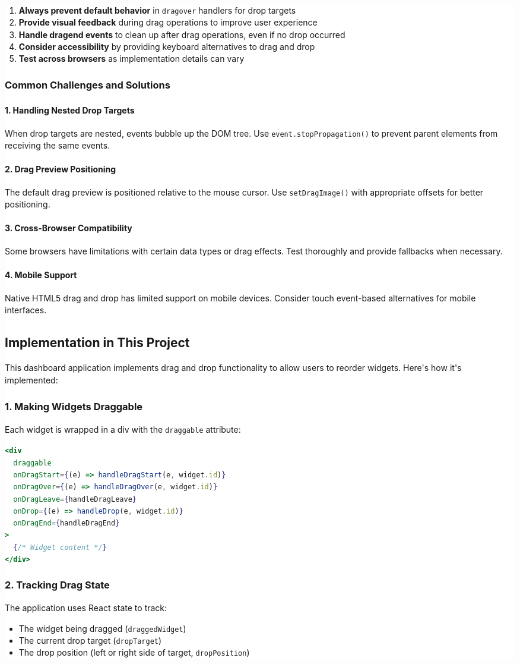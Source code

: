 1. **Always prevent default behavior** in `dragover` handlers for drop targets
2. **Provide visual feedback** during drag operations to improve user experience
3. **Handle dragend events** to clean up after drag operations, even if no drop occurred
4. **Consider accessibility** by providing keyboard alternatives to drag and drop
5. **Test across browsers** as implementation details can vary

### Common Challenges and Solutions

#### 1. Handling Nested Drop Targets

When drop targets are nested, events bubble up the DOM tree. Use `event.stopPropagation()` to prevent parent elements from receiving the same events.

#### 2. Drag Preview Positioning

The default drag preview is positioned relative to the mouse cursor. Use `setDragImage()` with appropriate offsets for better positioning.

#### 3. Cross-Browser Compatibility

Some browsers have limitations with certain data types or drag effects. Test thoroughly and provide fallbacks when necessary.

#### 4. Mobile Support

Native HTML5 drag and drop has limited support on mobile devices. Consider touch event-based alternatives for mobile interfaces.

## Implementation in This Project

This dashboard application implements drag and drop functionality to allow users to reorder widgets. Here's how it's implemented:

### 1. Making Widgets Draggable

Each widget is wrapped in a div with the `draggable` attribute:

```jsx
<div
  draggable
  onDragStart={(e) => handleDragStart(e, widget.id)}
  onDragOver={(e) => handleDragOver(e, widget.id)}
  onDragLeave={handleDragLeave}
  onDrop={(e) => handleDrop(e, widget.id)}
  onDragEnd={handleDragEnd}
>
  {/* Widget content */}
</div>
```

### 2. Tracking Drag State

The application uses React state to track:
- The widget being dragged (`draggedWidget`)
- The current drop target (`dropTarget`)
- The drop position (left or right side of target, `dropPosition`)
